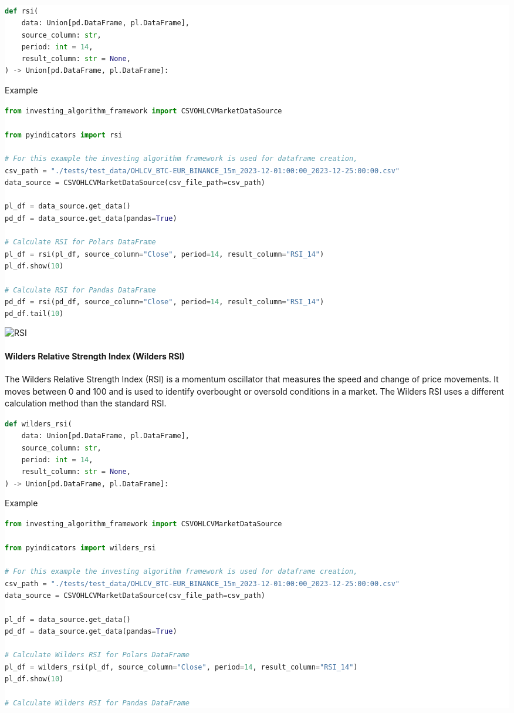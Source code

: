 ```python
def rsi(
    data: Union[pd.DataFrame, pl.DataFrame],
    source_column: str,
    period: int = 14,
    result_column: str = None,
) -> Union[pd.DataFrame, pl.DataFrame]:
```

Example

```python
from investing_algorithm_framework import CSVOHLCVMarketDataSource

from pyindicators import rsi

# For this example the investing algorithm framework is used for dataframe creation,
csv_path = "./tests/test_data/OHLCV_BTC-EUR_BINANCE_15m_2023-12-01:00:00_2023-12-25:00:00.csv"
data_source = CSVOHLCVMarketDataSource(csv_file_path=csv_path)

pl_df = data_source.get_data()
pd_df = data_source.get_data(pandas=True)

# Calculate RSI for Polars DataFrame
pl_df = rsi(pl_df, source_column="Close", period=14, result_column="RSI_14")
pl_df.show(10)

# Calculate RSI for Pandas DataFrame
pd_df = rsi(pd_df, source_column="Close", period=14, result_column="RSI_14")
pd_df.tail(10)
```

![RSI](https://github.com/coding-kitties/PyIndicators/blob/main/static/images/indicators/rsi.png)

#### Wilders Relative Strength Index (Wilders RSI)

The Wilders Relative Strength Index (RSI) is a momentum oscillator that measures the speed and change of price movements. It moves between 0 and 100 and is used to identify overbought or oversold conditions in a market. The Wilders RSI uses a different calculation method than the standard RSI.

```python
def wilders_rsi(
    data: Union[pd.DataFrame, pl.DataFrame],
    source_column: str,
    period: int = 14,
    result_column: str = None,
) -> Union[pd.DataFrame, pl.DataFrame]:
```

Example

```python
from investing_algorithm_framework import CSVOHLCVMarketDataSource

from pyindicators import wilders_rsi

# For this example the investing algorithm framework is used for dataframe creation,
csv_path = "./tests/test_data/OHLCV_BTC-EUR_BINANCE_15m_2023-12-01:00:00_2023-12-25:00:00.csv"
data_source = CSVOHLCVMarketDataSource(csv_file_path=csv_path)

pl_df = data_source.get_data()
pd_df = data_source.get_data(pandas=True)

# Calculate Wilders RSI for Polars DataFrame
pl_df = wilders_rsi(pl_df, source_column="Close", period=14, result_column="RSI_14")
pl_df.show(10)

# Calculate Wilders RSI for Pandas DataFrame
```